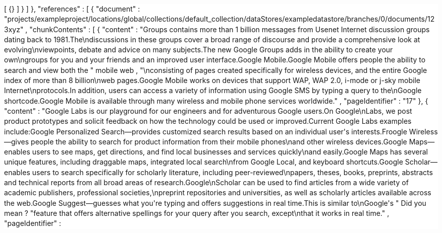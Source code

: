 [
{}
]
}
]
},
"references"
:
[
{
"document"
:
"projects/exampleproject/locations/global/collections/default_collection/dataStores/exampledatastore/branches/0/documents/123xyz"
,
"chunkContents"
:
[
{
"content"
:
"Groups contains more than 1 billion messages from Usenet Internet discussion groups dating back to 1981.The\ndiscussions in these groups cover a broad range of discourse and provide a comprehensive look at evolving\nviewpoints, debate and advice on many subjects.The new Google Groups adds in the ability to create your own\ngroups for you and your friends and an improved user interface.Google Mobile.Google Mobile offers people the ability to search and view both the "
mobile
web
,
"\nconsisting of pages created specifically for wireless devices, and the entire Google index of more than 8 billion\nweb pages.Google Mobile works on devices that support WAP, WAP 2.0, i-mode or j-sky mobile Internet\nprotocols.In addition, users can access a variety of information using Google SMS by typing a query to the\nGoogle shortcode.Google Mobile is available through many wireless and mobile phone services worldwide."
,
"pageIdentifier"
:
"17"
},
{
"content"
:
"Google Labs is our playground for our engineers and for adventurous Google users.On Google\nLabs, we post product prototypes and solicit feedback on how the technology could be used or improved.Current Google Labs examples include:Google Personalized Search—provides customized search results based on an individual user's interests.Froogle Wireless—gives people the ability to search for product information from their mobile phones\nand other wireless devices.Google Maps—enables users to see maps, get directions, and find local businesses and services quickly\nand easily.Google Maps has several unique features, including draggable maps, integrated local search\nfrom Google Local, and keyboard shortcuts.Google Scholar—enables users to search specifically for scholarly literature, including peer-reviewed\npapers, theses, books, preprints, abstracts and technical reports from all broad areas of research.Google\nScholar can be used to find articles from a wide variety of academic publishers, professional societies,\npreprint repositories and universities, as well as scholarly articles available across the web.Google Suggest—guesses what you're typing and offers suggestions in real time.This is similar to\nGoogle's "
Did
you
mean
?
"feature that offers alternative spellings for your query after you search, except\nthat it works in real time."
,
"pageIdentifier"
: